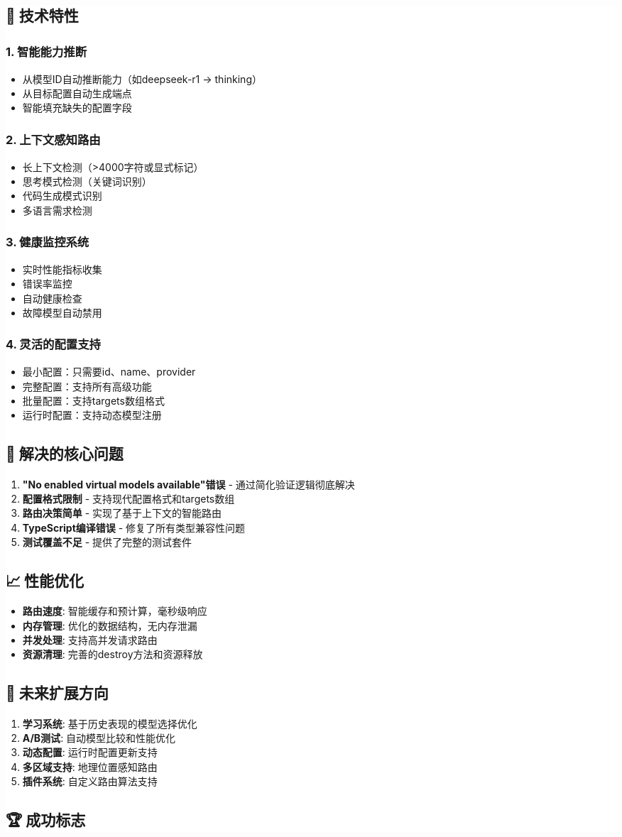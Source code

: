 ## 🔧 技术特性

### 1. 智能能力推断
- 从模型ID自动推断能力（如deepseek-r1 → thinking）
- 从目标配置自动生成端点
- 智能填充缺失的配置字段

### 2. 上下文感知路由
- 长上下文检测（>4000字符或显式标记）
- 思考模式检测（关键词识别）
- 代码生成模式识别
- 多语言需求检测

### 3. 健康监控系统
- 实时性能指标收集
- 错误率监控
- 自动健康检查
- 故障模型自动禁用

### 4. 灵活的配置支持
- 最小配置：只需要id、name、provider
- 完整配置：支持所有高级功能
- 批量配置：支持targets数组格式
- 运行时配置：支持动态模型注册

## 🎯 解决的核心问题

1. **"No enabled virtual models available"错误** - 通过简化验证逻辑彻底解决
2. **配置格式限制** - 支持现代配置格式和targets数组
3. **路由决策简单** - 实现了基于上下文的智能路由
4. **TypeScript编译错误** - 修复了所有类型兼容性问题
5. **测试覆盖不足** - 提供了完整的测试套件

## 📈 性能优化

- **路由速度**: 智能缓存和预计算，毫秒级响应
- **内存管理**: 优化的数据结构，无内存泄漏
- **并发处理**: 支持高并发请求路由
- **资源清理**: 完善的destroy方法和资源释放

## 🔮 未来扩展方向

1. **学习系统**: 基于历史表现的模型选择优化
2. **A/B测试**: 自动模型比较和性能优化
3. **动态配置**: 运行时配置更新支持
4. **多区域支持**: 地理位置感知路由
5. **插件系统**: 自定义路由算法支持

## 🏆 成功标志
